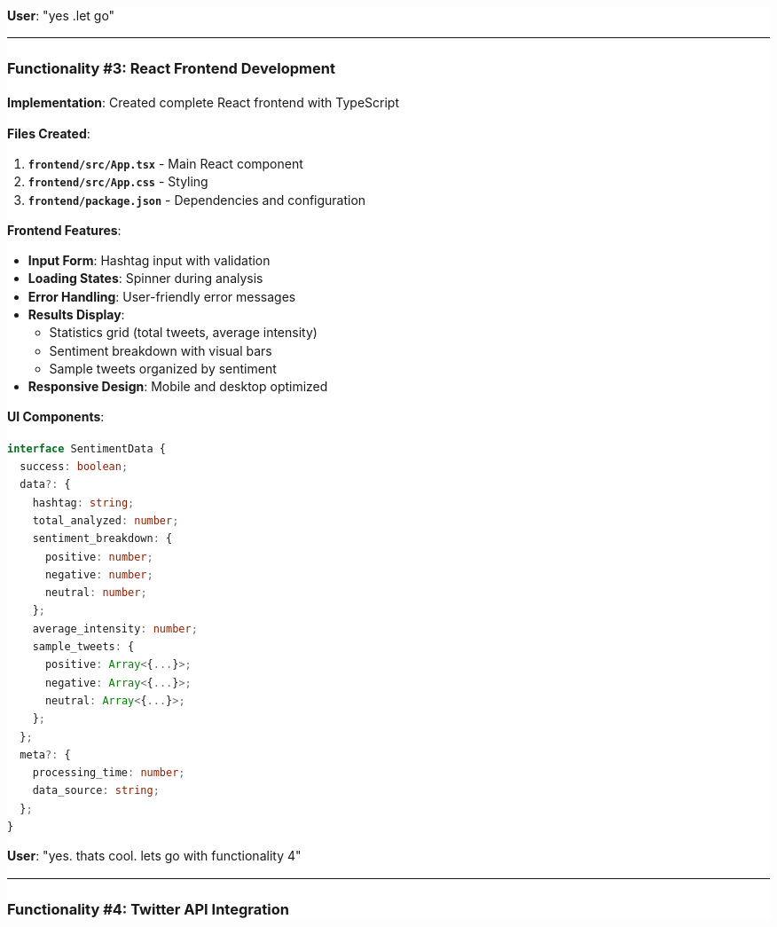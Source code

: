 **User**: "yes .let go"

---

### **Functionality #3: React Frontend Development**

**Implementation**: Created complete React frontend with TypeScript

**Files Created**:
1. **`frontend/src/App.tsx`** - Main React component
2. **`frontend/src/App.css`** - Styling
3. **`frontend/package.json`** - Dependencies and configuration

**Frontend Features**:
- **Input Form**: Hashtag input with validation
- **Loading States**: Spinner during analysis
- **Error Handling**: User-friendly error messages
- **Results Display**: 
  - Statistics grid (total tweets, average intensity)
  - Sentiment breakdown with visual bars
  - Sample tweets organized by sentiment
- **Responsive Design**: Mobile and desktop optimized

**UI Components**:
```typescript
interface SentimentData {
  success: boolean;
  data?: {
    hashtag: string;
    total_analyzed: number;
    sentiment_breakdown: {
      positive: number;
      negative: number;
      neutral: number;
    };
    average_intensity: number;
    sample_tweets: {
      positive: Array<{...}>;
      negative: Array<{...}>;
      neutral: Array<{...}>;
    };
  };
  meta?: {
    processing_time: number;
    data_source: string;
  };
}
```

**User**: "yes. thats cool. lets go with functionality 4"

---

### **Functionality #4: Twitter API Integration**
